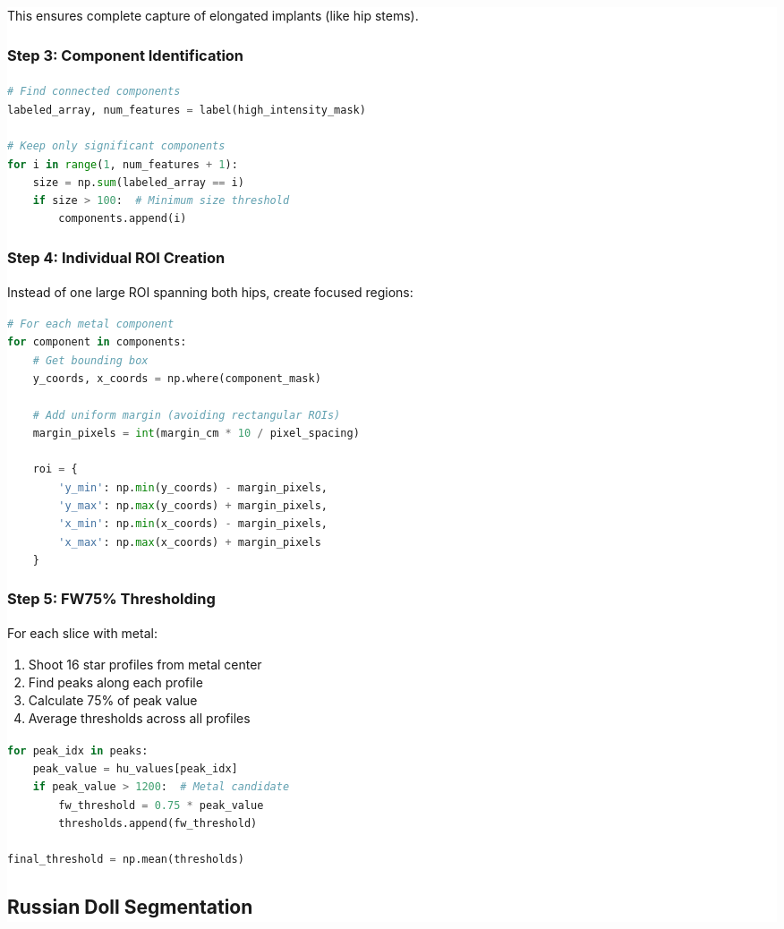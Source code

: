 This ensures complete capture of elongated implants (like hip stems).

### Step 3: Component Identification
```python
# Find connected components
labeled_array, num_features = label(high_intensity_mask)

# Keep only significant components
for i in range(1, num_features + 1):
    size = np.sum(labeled_array == i)
    if size > 100:  # Minimum size threshold
        components.append(i)
```

### Step 4: Individual ROI Creation
Instead of one large ROI spanning both hips, create focused regions:
```python
# For each metal component
for component in components:
    # Get bounding box
    y_coords, x_coords = np.where(component_mask)
    
    # Add uniform margin (avoiding rectangular ROIs)
    margin_pixels = int(margin_cm * 10 / pixel_spacing)
    
    roi = {
        'y_min': np.min(y_coords) - margin_pixels,
        'y_max': np.max(y_coords) + margin_pixels,
        'x_min': np.min(x_coords) - margin_pixels,
        'x_max': np.max(x_coords) + margin_pixels
    }
```

### Step 5: FW75% Thresholding
For each slice with metal:
1. Shoot 16 star profiles from metal center
2. Find peaks along each profile
3. Calculate 75% of peak value
4. Average thresholds across all profiles

```python
for peak_idx in peaks:
    peak_value = hu_values[peak_idx]
    if peak_value > 1200:  # Metal candidate
        fw_threshold = 0.75 * peak_value
        thresholds.append(fw_threshold)

final_threshold = np.mean(thresholds)
```

## Russian Doll Segmentation
